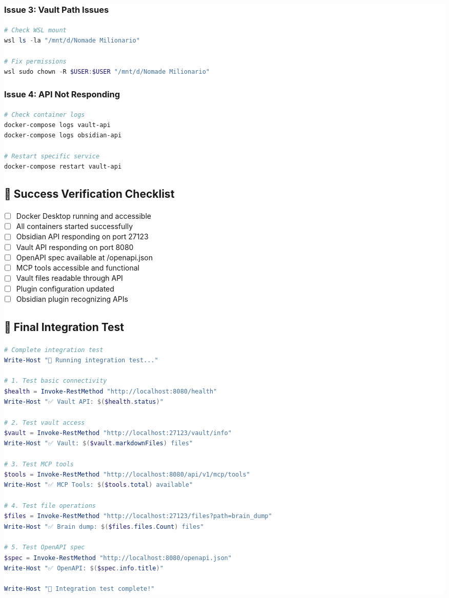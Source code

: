### **Issue 3: Vault Path Issues**
```powershell
# Check WSL mount
wsl ls -la "/mnt/d/Nomade Milionario"

# Fix permissions
wsl sudo chown -R $USER:$USER "/mnt/d/Nomade Milionario"
```

### **Issue 4: API Not Responding**
```powershell
# Check container logs
docker-compose logs vault-api
docker-compose logs obsidian-api

# Restart specific service
docker-compose restart vault-api
```

## 🎯 **Success Verification Checklist**

- [ ] Docker Desktop running and accessible
- [ ] All containers started successfully
- [ ] Obsidian API responding on port 27123
- [ ] Vault API responding on port 8080
- [ ] OpenAPI spec available at /openapi.json
- [ ] MCP tools accessible and functional
- [ ] Vault files readable through API
- [ ] Plugin configuration updated
- [ ] Obsidian plugin recognizing APIs

## 🚀 **Final Integration Test**

```powershell
# Complete integration test
Write-Host "🧪 Running integration test..."

# 1. Test basic connectivity
$health = Invoke-RestMethod "http://localhost:8080/health"
Write-Host "✅ Vault API: $($health.status)"

# 2. Test vault access
$vault = Invoke-RestMethod "http://localhost:27123/vault/info"
Write-Host "✅ Vault: $($vault.markdownFiles) files"

# 3. Test MCP tools
$tools = Invoke-RestMethod "http://localhost:8080/api/v1/mcp/tools"
Write-Host "✅ MCP Tools: $($tools.total) available"

# 4. Test file operations
$files = Invoke-RestMethod "http://localhost:27123/files?path=brain_dump"
Write-Host "✅ Brain dump: $($files.files.Count) files"

# 5. Test OpenAPI spec
$spec = Invoke-RestMethod "http://localhost:8080/openapi.json"
Write-Host "✅ OpenAPI: $($spec.info.title)"

Write-Host "🎉 Integration test complete!"
```
